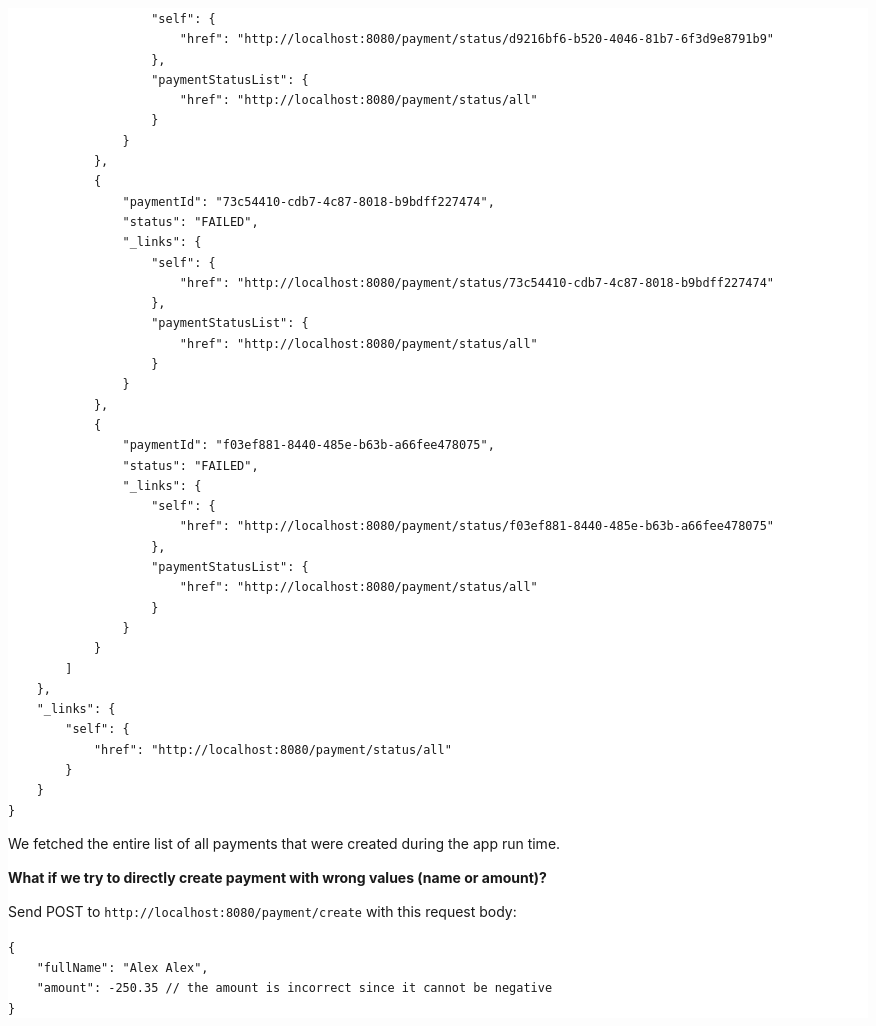 ```
                    "self": {
                        "href": "http://localhost:8080/payment/status/d9216bf6-b520-4046-81b7-6f3d9e8791b9"
                    },
                    "paymentStatusList": {
                        "href": "http://localhost:8080/payment/status/all"
                    }
                }
            },
            {
                "paymentId": "73c54410-cdb7-4c87-8018-b9bdff227474",
                "status": "FAILED",
                "_links": {
                    "self": {
                        "href": "http://localhost:8080/payment/status/73c54410-cdb7-4c87-8018-b9bdff227474"
                    },
                    "paymentStatusList": {
                        "href": "http://localhost:8080/payment/status/all"
                    }
                }
            },
            {
                "paymentId": "f03ef881-8440-485e-b63b-a66fee478075",
                "status": "FAILED",
                "_links": {
                    "self": {
                        "href": "http://localhost:8080/payment/status/f03ef881-8440-485e-b63b-a66fee478075"
                    },
                    "paymentStatusList": {
                        "href": "http://localhost:8080/payment/status/all"
                    }
                }
            }
        ]
    },
    "_links": {
        "self": {
            "href": "http://localhost:8080/payment/status/all"
        }
    }
}
```
We fetched the entire list of all payments that were created during the app run time.

**What if we try to directly create payment with wrong values (name or amount)?**

Send POST to `http://localhost:8080/payment/create` with this request body:
```
{
    "fullName": "Alex Alex",
    "amount": -250.35 // the amount is incorrect since it cannot be negative
}
```
